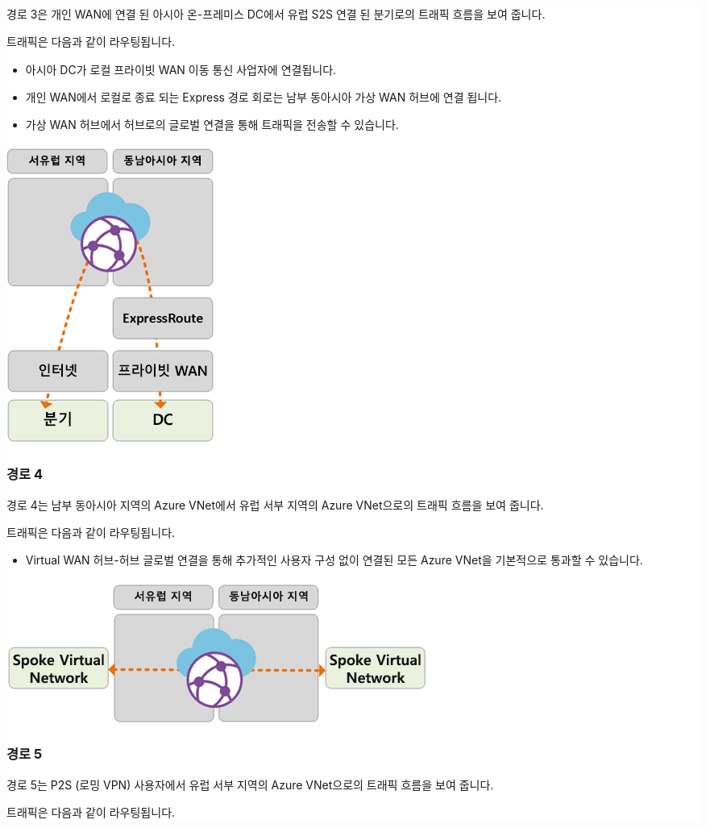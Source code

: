 경로 3은 개인 WAN에 연결 된 아시아 온-프레미스 DC에서 유럽 S2S 연결 된 분기로의 트래픽 흐름을 보여 줍니다.

트래픽은 다음과 같이 라우팅됩니다.

- 아시아 DC가 로컬 프라이빗 WAN 이동 통신 사업자에 연결됩니다.

- 개인 WAN에서 로컬로 종료 되는 Express 경로 회로는 남부 동아시아 가상 WAN 허브에 연결 됩니다.

- 가상 WAN 허브에서 허브로의 글로벌 연결을 통해 트래픽을 전송할 수 있습니다.

![흐름 3](./media/migrate-from-hub-spoke-topology/flow3.png)

### <a name="path-4"></a>경로 4

경로 4는 남부 동아시아 지역의 Azure VNet에서 유럽 서부 지역의 Azure VNet으로의 트래픽 흐름을 보여 줍니다.

트래픽은 다음과 같이 라우팅됩니다.

- Virtual WAN 허브-허브 글로벌 연결을 통해 추가적인 사용자 구성 없이 연결된 모든 Azure VNet을 기본적으로 통과할 수 있습니다.

![흐름 4](./media/migrate-from-hub-spoke-topology/flow4.png)

### <a name="path-5"></a>경로 5

경로 5는 P2S (로밍 VPN) 사용자에서 유럽 서부 지역의 Azure VNet으로의 트래픽 흐름을 보여 줍니다.

트래픽은 다음과 같이 라우팅됩니다.
